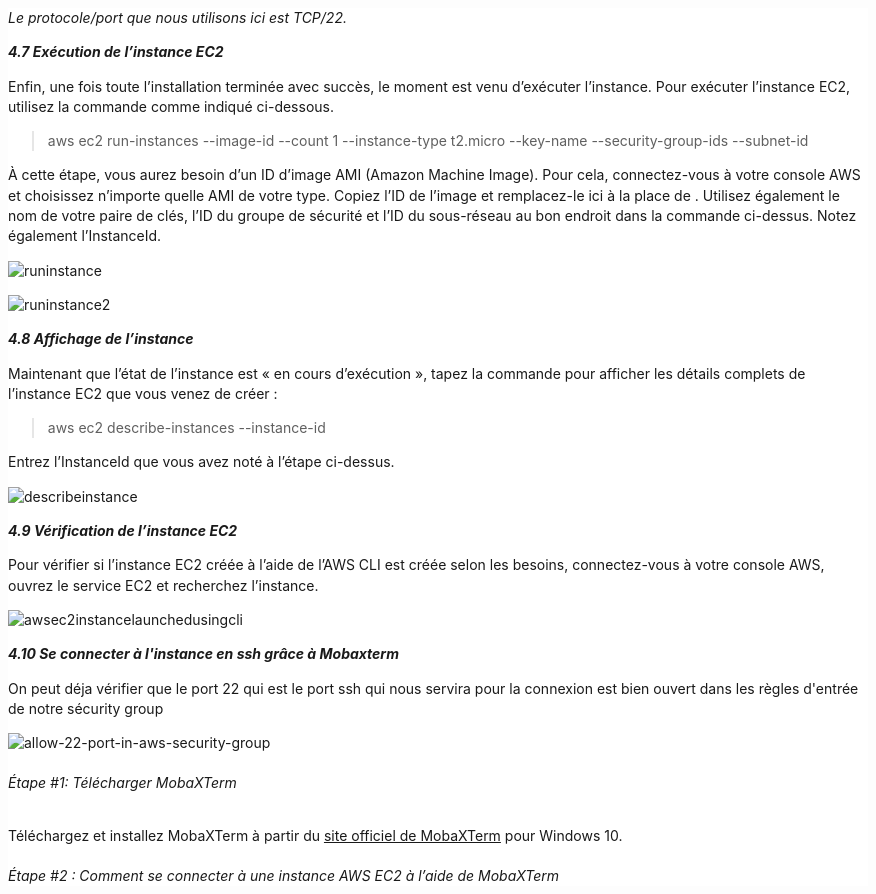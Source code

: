 *Le protocole/port que nous utilisons ici est TCP/22.*

***4.7 Exécution de l’instance EC2***

Enfin, une fois toute l’installation terminée avec succès, le moment est venu d’exécuter l’instance. Pour exécuter l’instance EC2, utilisez la commande comme indiqué ci-dessous.

> aws ec2 run-instances --image-id <ami-id> --count 1 --instance-type t2.micro 
>                     --key-name <Keypair-name> --security-group-ids <SecurityGroupId> 
>                     --subnet-id <SubnetId>

À cette étape, vous aurez besoin d’un ID d’image AMI (Amazon Machine Image). Pour cela, connectez-vous à votre console AWS et choisissez n’importe quelle AMI de votre type. Copiez l’ID de l’image et remplacez-le ici à la place de <ami-id>. Utilisez également le nom de votre paire de clés, l’ID du groupe de sécurité et l’ID du sous-réseau au bon endroit dans la commande ci-dessus. Notez également l’InstanceId.

![runinstance](C:\Users\fallewi\Documents\aws-ec2-course\labs\assets\images\runinstance.png)



![runinstance2](C:\Users\fallewi\Documents\aws-ec2-course\labs\assets\images\runinstance2.png)



***4.8 Affichage de l’instance***

Maintenant que l’état de l’instance est « en cours d’exécution », tapez la commande pour afficher les détails complets de l’instance EC2 que vous venez de créer :

> aws ec2 describe-instances --instance-id <InstanceId>

Entrez l’InstanceId que vous avez noté à l’étape ci-dessus.

![describeinstance](C:\Users\fallewi\Documents\aws-ec2-course\labs\assets\images\describeinstance.png)

***4.9 Vérification de l’instance EC2***

Pour vérifier si l’instance EC2 créée à l’aide de l’AWS CLI est créée selon les besoins, connectez-vous à votre console AWS, ouvrez le service EC2 et recherchez l’instance.



![awsec2instancelaunchedusingcli](C:\Users\fallewi\Documents\aws-ec2-course\labs\assets\images\awsec2instancelaunchedusingcli.png)



***4.10 Se connecter à l'instance en ssh grâce à Mobaxterm***

On peut déja vérifier que le port 22 qui est le port ssh qui nous servira pour la connexion est bien ouvert dans les règles d'entrée de notre sécurity group

![allow-22-port-in-aws-security-group](https://www.devopshint.com/wp-content/uploads/2020/08/allow-22-port-in-aws-security-group-1024x292.png)

###### Étape #1: Télécharger MobaXTerm

Téléchargez et installez MobaXTerm à partir du [site officiel de MobaXTerm](https://mobaxterm.mobatek.net/download-home-edition.html) pour Windows 10.

###### Étape #2 : Comment se connecter à une instance AWS EC2 à l’aide de MobaXTerm
